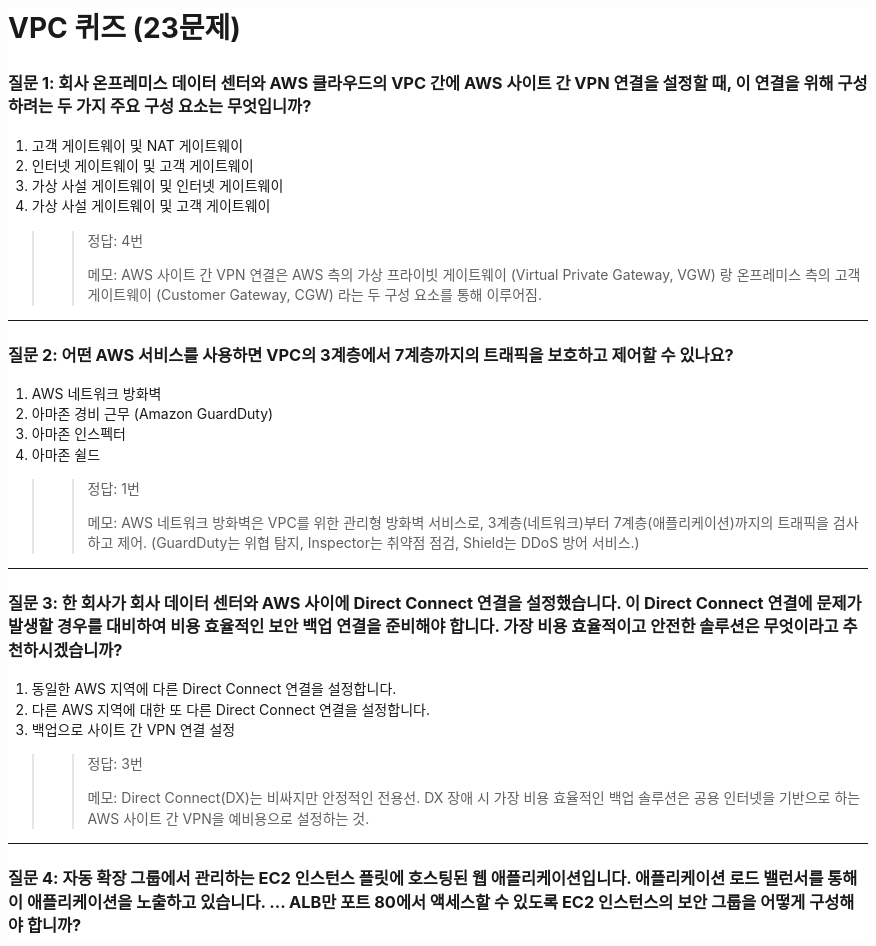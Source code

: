 # VPC 퀴즈 (23문제)

### 질문 1: 회사 온프레미스 데이터 센터와 AWS 클라우드의 VPC 간에 AWS 사이트 간 VPN 연결을 설정할 때, 이 연결을 위해 구성하려는 두 가지 주요 구성 요소는 무엇입니까?

1.  고객 게이트웨이 및 NAT 게이트웨이
2.  인터넷 게이트웨이 및 고객 게이트웨이
3.  가상 사설 게이트웨이 및 인터넷 게이트웨이
4.  가상 사설 게이트웨이 및 고객 게이트웨이

>> 정답: 4번
>>
>> 메모: AWS 사이트 간 VPN 연결은 AWS 측의 가상 프라이빗 게이트웨이 (Virtual Private Gateway, VGW)
랑 온프레미스 측의 고객 게이트웨이 (Customer Gateway, CGW)
라는 두 구성 요소를 통해 이루어짐.

---

### 질문 2: 어떤 AWS 서비스를 사용하면 VPC의 3계층에서 7계층까지의 트래픽을 보호하고 제어할 수 있나요?

1.  AWS 네트워크 방화벽
2.  아마존 경비 근무 (Amazon GuardDuty)
3.  아마존 인스펙터
4.  아마존 쉴드

> > 정답: 1번
> >
> > 메모: AWS 네트워크 방화벽은 VPC를 위한 관리형 방화벽 서비스로, 3계층(네트워크)부터 7계층(애플리케이션)까지의 트래픽을 검사하고 제어. (GuardDuty는 위협 탐지, Inspector는 취약점 점검, Shield는 DDoS 방어 서비스.)

---

### 질문 3: 한 회사가 회사 데이터 센터와 AWS 사이에 Direct Connect 연결을 설정했습니다. 이 Direct Connect 연결에 문제가 발생할 경우를 대비하여 비용 효율적인 보안 백업 연결을 준비해야 합니다. 가장 비용 효율적이고 안전한 솔루션은 무엇이라고 추천하시겠습니까?

1.  동일한 AWS 지역에 다른 Direct Connect 연결을 설정합니다.
2.  다른 AWS 지역에 대한 또 다른 Direct Connect 연결을 설정합니다.
3.  백업으로 사이트 간 VPN 연결 설정

> > 정답: 3번
> >
> > 메모: Direct Connect(DX)는 비싸지만 안정적인 전용선. DX 장애 시 가장 비용 효율적인 백업 솔루션은 공용 인터넷을 기반으로 하는 AWS 사이트 간 VPN을 예비용으로 설정하는 것.

---

### 질문 4: 자동 확장 그룹에서 관리하는 EC2 인스턴스 플릿에 호스팅된 웹 애플리케이션입니다. 애플리케이션 로드 밸런서를 통해 이 애플리케이션을 노출하고 있습니다. ... ALB만 포트 80에서 액세스할 수 있도록 EC2 인스턴스의 보안 그룹을 어떻게 구성해야 합니까?
